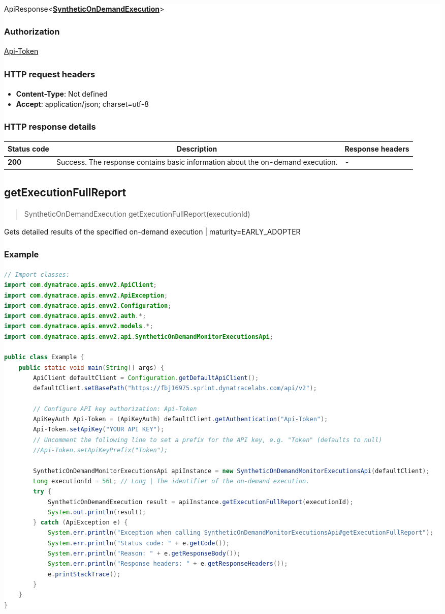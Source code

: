 ApiResponse<[**SyntheticOnDemandExecution**](SyntheticOnDemandExecution.md)>


### Authorization

[Api-Token](../README.md#Api-Token)

### HTTP request headers

- **Content-Type**: Not defined
- **Accept**: application/json; charset=utf-8

### HTTP response details
| Status code | Description | Response headers |
|-------------|-------------|------------------|
| **200** | Success. The response contains basic information about the on-demand execution. |  -  |


## getExecutionFullReport

> SyntheticOnDemandExecution getExecutionFullReport(executionId)

Gets detailed results of the specified on-demand execution | maturity&#x3D;EARLY_ADOPTER

### Example

```java
// Import classes:
import com.dynatrace.apis.envv2.ApiClient;
import com.dynatrace.apis.envv2.ApiException;
import com.dynatrace.apis.envv2.Configuration;
import com.dynatrace.apis.envv2.auth.*;
import com.dynatrace.apis.envv2.models.*;
import com.dynatrace.apis.envv2.api.SyntheticOnDemandMonitorExecutionsApi;

public class Example {
    public static void main(String[] args) {
        ApiClient defaultClient = Configuration.getDefaultApiClient();
        defaultClient.setBasePath("https://fbj16975.sprint.dynatracelabs.com/api/v2");
        
        // Configure API key authorization: Api-Token
        ApiKeyAuth Api-Token = (ApiKeyAuth) defaultClient.getAuthentication("Api-Token");
        Api-Token.setApiKey("YOUR API KEY");
        // Uncomment the following line to set a prefix for the API key, e.g. "Token" (defaults to null)
        //Api-Token.setApiKeyPrefix("Token");

        SyntheticOnDemandMonitorExecutionsApi apiInstance = new SyntheticOnDemandMonitorExecutionsApi(defaultClient);
        Long executionId = 56L; // Long | The identifier of the on-demand execution.
        try {
            SyntheticOnDemandExecution result = apiInstance.getExecutionFullReport(executionId);
            System.out.println(result);
        } catch (ApiException e) {
            System.err.println("Exception when calling SyntheticOnDemandMonitorExecutionsApi#getExecutionFullReport");
            System.err.println("Status code: " + e.getCode());
            System.err.println("Reason: " + e.getResponseBody());
            System.err.println("Response headers: " + e.getResponseHeaders());
            e.printStackTrace();
        }
    }
}
```
